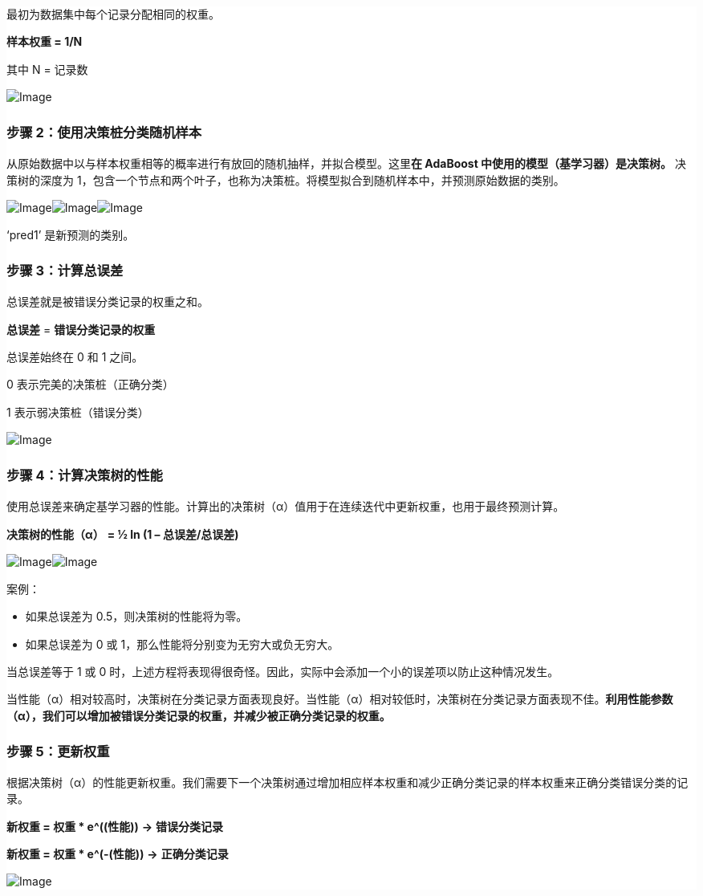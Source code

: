 最初为数据集中每个记录分配相同的权重。

**样本权重 = 1/N**

其中 N = 记录数

![Image](../Images/523c83e9b569eaab7c22e1ac785e6e5f.png)

### **步骤 2：使用决策桩分类随机样本**

从原始数据中以与样本权重相等的概率进行有放回的随机抽样，并拟合模型。这里**在 AdaBoost 中使用的模型（基学习器）是决策树。** 决策树的深度为 1，包含一个节点和两个叶子，也称为决策桩。将模型拟合到随机样本中，并预测原始数据的类别。

![Image](../Images/75827366c2da5626c461e8a3b4899753.png)![Image](../Images/b7dfa69c1c768a0195e9d0676398754a.png)![Image](../Images/909572be292032a4501fb9286cf58f17.png)

‘pred1’ 是新预测的类别。

### **步骤 3：计算总误差**

总误差就是被错误分类记录的权重之和。

**总误差** = **错误分类记录的权重**

总误差始终在 0 和 1 之间。

0 表示完美的决策桩（正确分类）

1 表示弱决策桩（错误分类）

![Image](../Images/f9fce9002733b6143b12c503b3b4449d.png)

### **步骤 4：计算决策树的性能**

使用总误差来确定基学习器的性能。计算出的决策树（α）值用于在连续迭代中更新权重，也用于最终预测计算。

**决策树的性能（**α**）** **= ½ ln (1 – 总误差/总误差)**

![Image](../Images/71e36ca2c4146de740943dd37d0dea5c.png)![Image](../Images/820b41fa912784fd293e372d08a276e0.png)

案例：

+   如果总误差为 0.5，则决策树的性能将为零。

+   如果总误差为 0 或 1，那么性能将分别变为无穷大或负无穷大。

当总误差等于 1 或 0 时，上述方程将表现得很奇怪。因此，实际中会添加一个小的误差项以防止这种情况发生。

当性能（α）相对较高时，决策树在分类记录方面表现良好。当性能（α）相对较低时，决策树在分类记录方面表现不佳。**利用性能参数（α），我们可以增加被错误分类记录的权重，并减少被正确分类记录的权重。**

### **步骤 5：更新权重**

根据决策树（α）的性能更新权重。我们需要下一个决策树通过增加相应样本权重和减少正确分类记录的样本权重来正确分类错误分类的记录。

**新权重 = 权重 * e^((性能))** **→** **错误分类记录**

**新权重 = 权重 * e^(-(性能))** **→** **正确分类记录**

![Image](../Images/26e66e6fc54b7e933e7bcad7f23eb31e.png)
